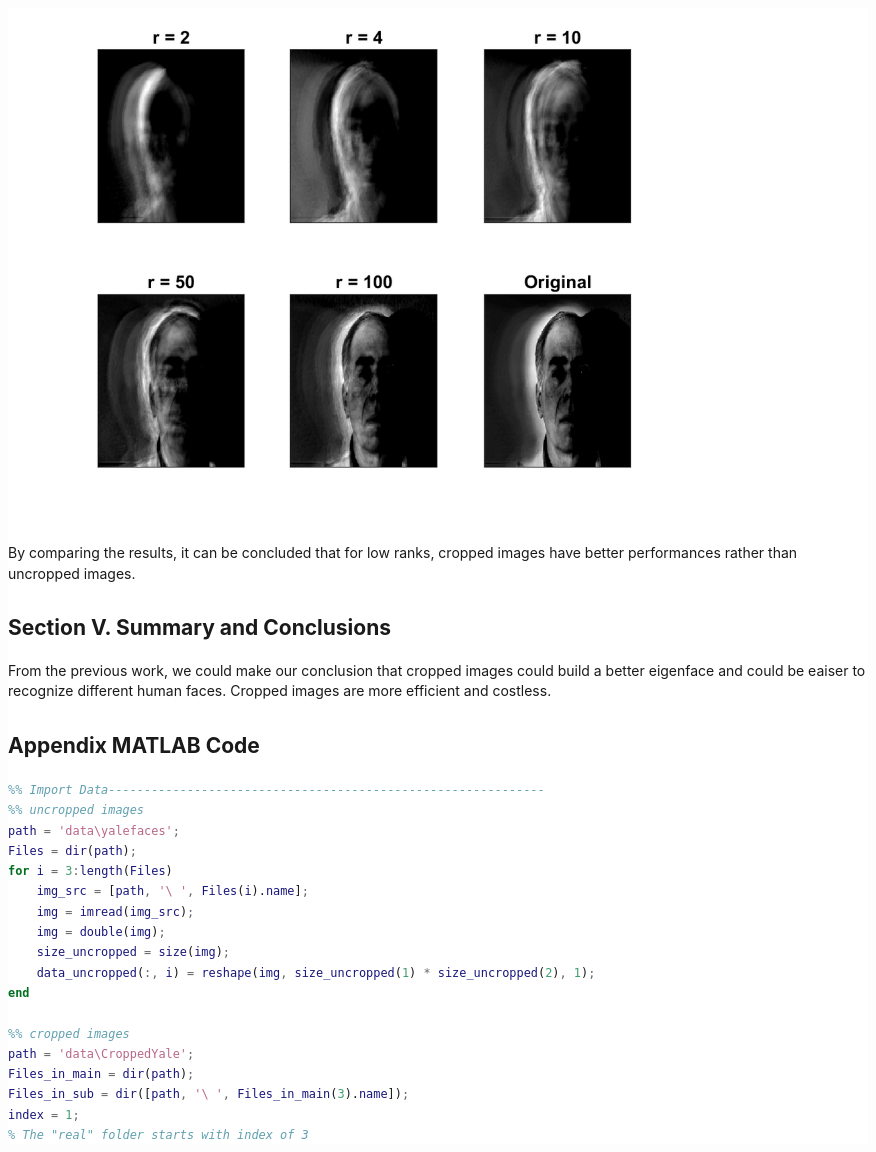 <img src="reconstruction2_2.png" alt="recons2" width="80%">

By comparing the results, it can be concluded that for low ranks, cropped images have better performances rather than uncropped images.

## **Section V.** Summary and Conclusions

From the previous work, we could make our conclusion that cropped images could build a better eigenface and could be eaiser to recognize different human faces. Cropped images are more efficient and costless.

## **Appendix** MATLAB Code
```Matlab
%% Import Data-------------------------------------------------------------
%% uncropped images
path = 'data\yalefaces';
Files = dir(path);
for i = 3:length(Files)
    img_src = [path, '\ ', Files(i).name];
    img = imread(img_src);
    img = double(img);
    size_uncropped = size(img);
    data_uncropped(:, i) = reshape(img, size_uncropped(1) * size_uncropped(2), 1);
end

%% cropped images
path = 'data\CroppedYale';
Files_in_main = dir(path);
Files_in_sub = dir([path, '\ ', Files_in_main(3).name]);
index = 1;
% The "real" folder starts with index of 3
```